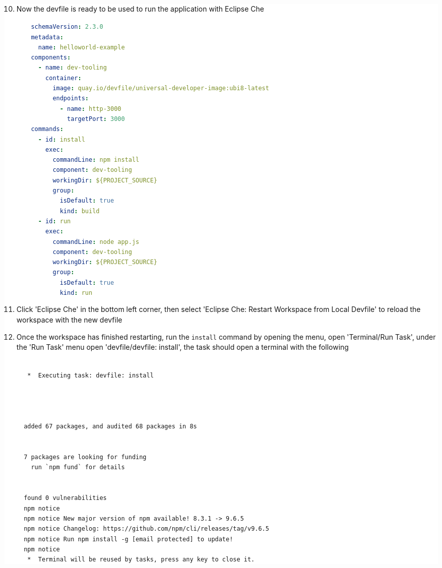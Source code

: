 10.  Now the devfile is ready to be used to run the application with Eclipse Che
    
      ```yaml
          schemaVersion: 2.3.0
          metadata:
            name: helloworld-example
          components:
            - name: dev-tooling
              container:
                image: quay.io/devfile/universal-developer-image:ubi8-latest
                endpoints:
                  - name: http-3000
                    targetPort: 3000
          commands:
            - id: install
              exec:
                commandLine: npm install
                component: dev-tooling
                workingDir: ${PROJECT_SOURCE}
                group:
                  isDefault: true
                  kind: build
            - id: run
              exec:
                commandLine: node app.js
                component: dev-tooling
                workingDir: ${PROJECT_SOURCE}
                group:
                  isDefault: true
                  kind: run
        ```  
    
11.  Click 'Eclipse Che' in the bottom left corner, then select 'Eclipse Che: Restart Workspace from Local Devfile' to reload the workspace with the new devfile
    
12.  Once the workspace has finished restarting, run the `install` command by opening the menu, open 'Terminal/Run Task', under the 'Run Task' menu open 'devfile/devfile: install', the task should open a terminal with the following
    
      ```
    
         *  Executing task: devfile: install 
        
        
        
        
        added 67 packages, and audited 68 packages in 8s
        
        
        7 packages are looking for funding
          run `npm fund` for details
        
        
        found 0 vulnerabilities
        npm notice 
        npm notice New major version of npm available! 8.3.1 -> 9.6.5
        npm notice Changelog: https://github.com/npm/cli/releases/tag/v9.6.5
        npm notice Run npm install -g [email protected] to update!
        npm notice 
         *  Terminal will be reused by tasks, press any key to close it.
      ```
    
